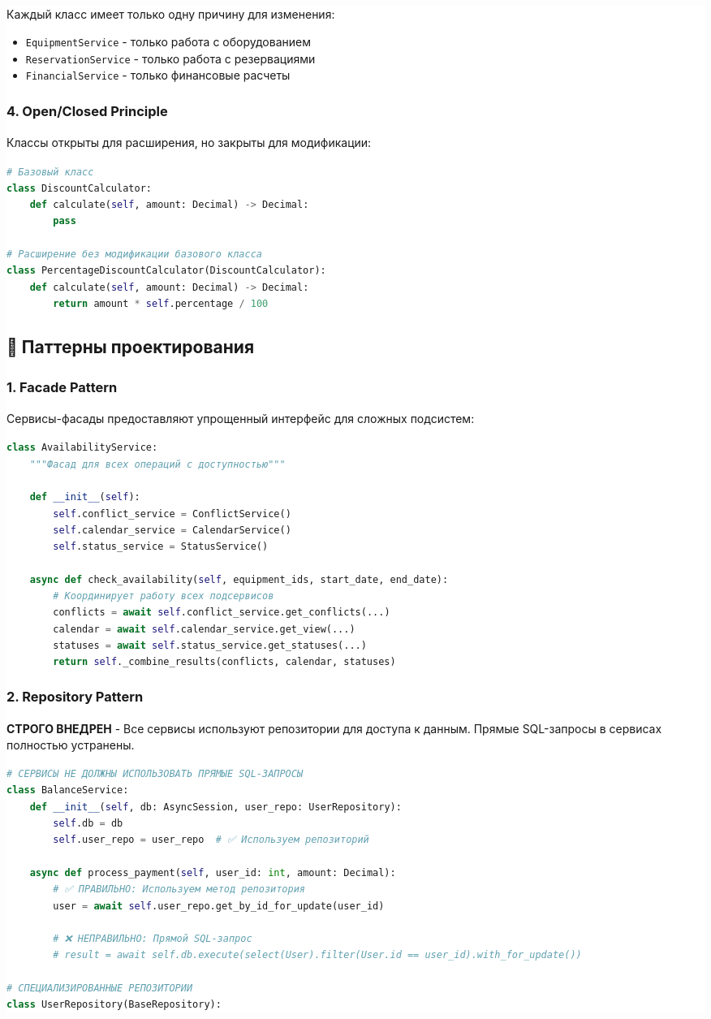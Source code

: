 Каждый класс имеет только одну причину для изменения:

- `EquipmentService` - только работа с оборудованием
- `ReservationService` - только работа с резервациями
- `FinancialService` - только финансовые расчеты

### 4. Open/Closed Principle

Классы открыты для расширения, но закрыты для модификации:

```python
# Базовый класс
class DiscountCalculator:
    def calculate(self, amount: Decimal) -> Decimal:
        pass

# Расширение без модификации базового класса
class PercentageDiscountCalculator(DiscountCalculator):
    def calculate(self, amount: Decimal) -> Decimal:
        return amount * self.percentage / 100
```

## 🎨 Паттерны проектирования

### 1. Facade Pattern

Сервисы-фасады предоставляют упрощенный интерфейс для сложных подсистем:

```python
class AvailabilityService:
    """Фасад для всех операций с доступностью"""
    
    def __init__(self):
        self.conflict_service = ConflictService()
        self.calendar_service = CalendarService()
        self.status_service = StatusService()
    
    async def check_availability(self, equipment_ids, start_date, end_date):
        # Координирует работу всех подсервисов
        conflicts = await self.conflict_service.get_conflicts(...)
        calendar = await self.calendar_service.get_view(...)
        statuses = await self.status_service.get_statuses(...)
        return self._combine_results(conflicts, calendar, statuses)
```

### 2. Repository Pattern

**СТРОГО ВНЕДРЕН** - Все сервисы используют репозитории для доступа к данным. Прямые SQL-запросы в сервисах полностью устранены.

```python
# СЕРВИСЫ НЕ ДОЛЖНЫ ИСПОЛЬЗОВАТЬ ПРЯМЫЕ SQL-ЗАПРОСЫ
class BalanceService:
    def __init__(self, db: AsyncSession, user_repo: UserRepository):
        self.db = db
        self.user_repo = user_repo  # ✅ Используем репозиторий
    
    async def process_payment(self, user_id: int, amount: Decimal):
        # ✅ ПРАВИЛЬНО: Используем метод репозитория
        user = await self.user_repo.get_by_id_for_update(user_id)
        
        # ❌ НЕПРАВИЛЬНО: Прямой SQL-запрос
        # result = await self.db.execute(select(User).filter(User.id == user_id).with_for_update())

# СПЕЦИАЛИЗИРОВАННЫЕ РЕПОЗИТОРИИ
class UserRepository(BaseRepository):
```